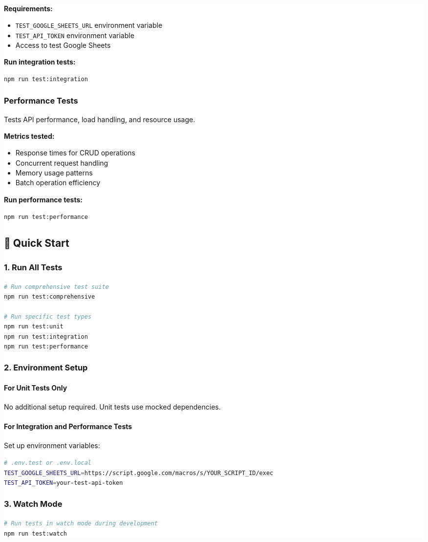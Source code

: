 **Requirements:**
- `TEST_GOOGLE_SHEETS_URL` environment variable
- `TEST_API_TOKEN` environment variable
- Access to test Google Sheets

**Run integration tests:**
```bash
npm run test:integration
```

### Performance Tests
Tests API performance, load handling, and resource usage.

**Metrics tested:**
- Response times for CRUD operations
- Concurrent request handling
- Memory usage patterns
- Batch operation efficiency

**Run performance tests:**
```bash
npm run test:performance
```

## 🚀 Quick Start

### 1. Run All Tests
```bash
# Run comprehensive test suite
npm run test:comprehensive

# Run specific test types
npm run test:unit
npm run test:integration
npm run test:performance
```

### 2. Environment Setup

#### For Unit Tests Only
No additional setup required. Unit tests use mocked dependencies.

#### For Integration and Performance Tests
Set up environment variables:

```bash
# .env.test or .env.local
TEST_GOOGLE_SHEETS_URL=https://script.google.com/macros/s/YOUR_SCRIPT_ID/exec
TEST_API_TOKEN=your-test-api-token
```

### 3. Watch Mode
```bash
# Run tests in watch mode during development
npm run test:watch
```
